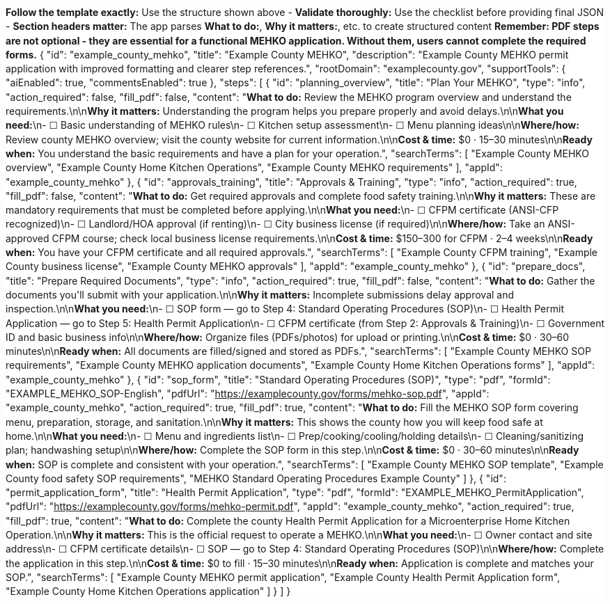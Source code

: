 **Follow the template exactly:** Use the structure shown above - **Validate thoroughly:** Use the checklist before providing final JSON - **Section headers matter:** The app parses **What to do:**, **Why it matters:**, etc. to create structured content **Remember: PDF steps are not optional - they are essential for a functional MEHKO application. Without them, users cannot complete the required forms.** { "id": "example_county_mehko", "title": "Example County MEHKO", "description": "Example County MEHKO permit application with improved formatting and clearer step references.", "rootDomain": "examplecounty.gov", "supportTools": { "aiEnabled": true, "commentsEnabled": true }, "steps": [ { "id": "planning_overview", "title": "Plan Your MEHKO", "type": "info", "action_required": false, "fill_pdf": false, "content": "**What to do:** Review the MEHKO program overview and understand the requirements.\n\n**Why it matters:** Understanding the program helps you prepare properly and avoid delays.\n\n**What you need:**\n- ☐ Basic understanding of MEHKO rules\n- ☐ Kitchen setup assessment\n- ☐ Menu planning ideas\n\n**Where/how:** Review county MEHKO overview; visit the county website for current information.\n\n**Cost & time:** $0 · 15–30 minutes\n\n**Ready when:** You understand the basic requirements and have a plan for your operation.", "searchTerms": [ "Example County MEHKO overview", "Example County Home Kitchen Operations", "Example County MEHKO requirements" ], "appId": "example_county_mehko" }, { "id": "approvals_training", "title": "Approvals & Training", "type": "info", "action_required": true, "fill_pdf": false, "content": "**What to do:** Get required approvals and complete food safety training.\n\n**Why it matters:** These are mandatory requirements that must be completed before applying.\n\n**What you need:**\n- ☐ CFPM certificate (ANSI-CFP recognized)\n- ☐ Landlord/HOA approval (if renting)\n- ☐ City business license (if required)\n\n**Where/how:** Take an ANSI-approved CFPM course; check local business license requirements.\n\n**Cost & time:** $150–300 for CFPM · 2–4 weeks\n\n**Ready when:** You have your CFPM certificate and all required approvals.", "searchTerms": [ "Example County CFPM training", "Example County business license", "Example County MEHKO approvals" ], "appId": "example_county_mehko" }, { "id": "prepare_docs", "title": "Prepare Required Documents", "type": "info", "action_required": true, "fill_pdf": false, "content": "**What to do:** Gather the documents you'll submit with your application.\n\n**Why it matters:** Incomplete submissions delay approval and inspection.\n\n**What you need:**\n- ☐ SOP form — go to Step 4: Standard Operating Procedures (SOP)\n- ☐ Health Permit Application — go to Step 5: Health Permit Application\n- ☐ CFPM certificate (from Step 2: Approvals & Training)\n- ☐ Government ID and basic business info\n\n**Where/how:** Organize files (PDFs/photos) for upload or printing.\n\n**Cost & time:** $0 · 30–60 minutes\n\n**Ready when:** All documents are filled/signed and stored as PDFs.", "searchTerms": [ "Example County MEHKO SOP requirements", "Example County MEHKO application documents", "Example County Home Kitchen Operations forms" ], "appId": "example_county_mehko" }, { "id": "sop_form", "title": "Standard Operating Procedures (SOP)", "type": "pdf", "formId": "EXAMPLE_MEHKO_SOP-English", "pdfUrl": "https://examplecounty.gov/forms/mehko-sop.pdf", "appId": "example_county_mehko", "action_required": true, "fill_pdf": true, "content": "**What to do:** Fill the MEHKO SOP form covering menu, preparation, storage, and sanitation.\n\n**Why it matters:** This shows the county how you will keep food safe at home.\n\n**What you need:**\n- ☐ Menu and ingredients list\n- ☐ Prep/cooking/cooling/holding details\n- ☐ Cleaning/sanitizing plan; handwashing setup\n\n**Where/how:** Complete the SOP form in this step.\n\n**Cost & time:** $0 · 30–60 minutes\n\n**Ready when:** SOP is complete and consistent with your operation.", "searchTerms": [ "Example County MEHKO SOP template", "Example County food safety SOP requirements", "MEHKO Standard Operating Procedures Example County" ] }, { "id": "permit_application_form", "title": "Health Permit Application", "type": "pdf", "formId": "EXAMPLE_MEHKO_PermitApplication", "pdfUrl": "https://examplecounty.gov/forms/mehko-permit.pdf", "appId": "example_county_mehko", "action_required": true, "fill_pdf": true, "content": "**What to do:** Complete the county Health Permit Application for a Microenterprise Home Kitchen Operation.\n\n**Why it matters:** This is the official request to operate a MEHKO.\n\n**What you need:**\n- ☐ Owner contact and site address\n- ☐ CFPM certificate details\n- ☐ SOP — go to Step 4: Standard Operating Procedures (SOP)\n\n**Where/how:** Complete the application in this step.\n\n**Cost & time:** $0 to fill · 15–30 minutes\n\n**Ready when:** Application is complete and matches your SOP.", "searchTerms": [ "Example County MEHKO permit application", "Example County Health Permit Application form", "Example County Home Kitchen Operations application" ] } ] }